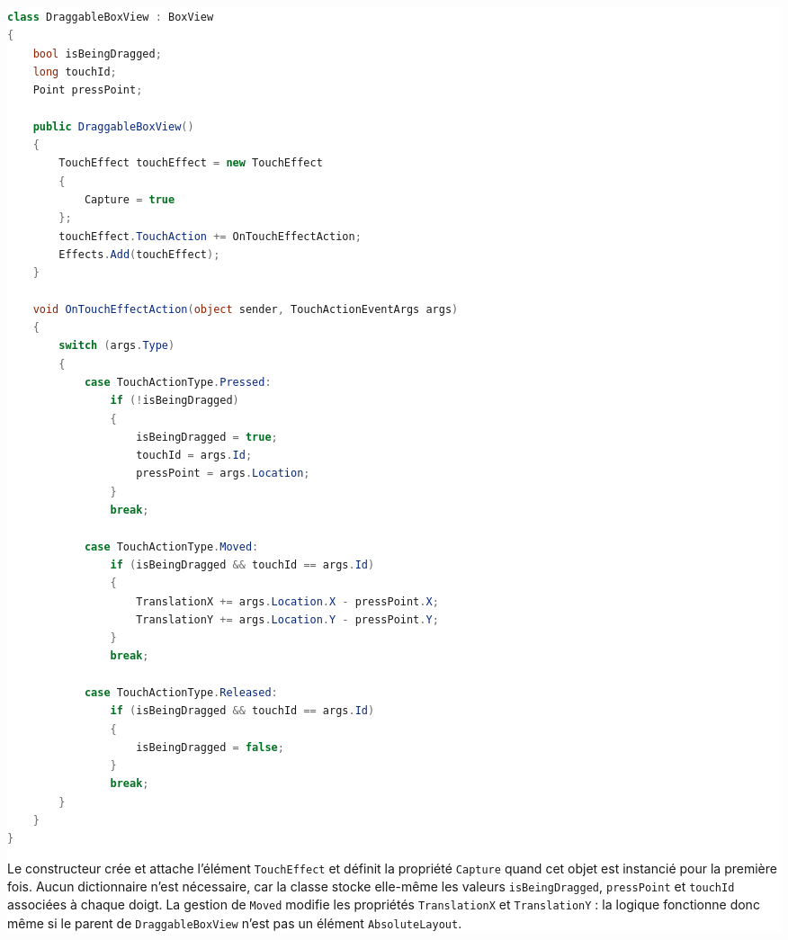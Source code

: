 ```csharp
class DraggableBoxView : BoxView
{
    bool isBeingDragged;
    long touchId;
    Point pressPoint;

    public DraggableBoxView()
    {
        TouchEffect touchEffect = new TouchEffect
        {
            Capture = true
        };
        touchEffect.TouchAction += OnTouchEffectAction;
        Effects.Add(touchEffect);
    }

    void OnTouchEffectAction(object sender, TouchActionEventArgs args)
    {
        switch (args.Type)
        {
            case TouchActionType.Pressed:
                if (!isBeingDragged)
                {
                    isBeingDragged = true;
                    touchId = args.Id;
                    pressPoint = args.Location;
                }
                break;

            case TouchActionType.Moved:
                if (isBeingDragged && touchId == args.Id)
                {
                    TranslationX += args.Location.X - pressPoint.X;
                    TranslationY += args.Location.Y - pressPoint.Y;
                }
                break;

            case TouchActionType.Released:
                if (isBeingDragged && touchId == args.Id)
                {
                    isBeingDragged = false;
                }
                break;
        }
    }
}
```

Le constructeur crée et attache l’élément `TouchEffect` et définit la propriété `Capture` quand cet objet est instancié pour la première fois. Aucun dictionnaire n’est nécessaire, car la classe stocke elle-même les valeurs `isBeingDragged`, `pressPoint` et `touchId` associées à chaque doigt. La gestion de `Moved` modifie les propriétés `TranslationX` et `TranslationY` : la logique fonctionne donc même si le parent de `DraggableBoxView` n’est pas un élément `AbsoluteLayout`.
